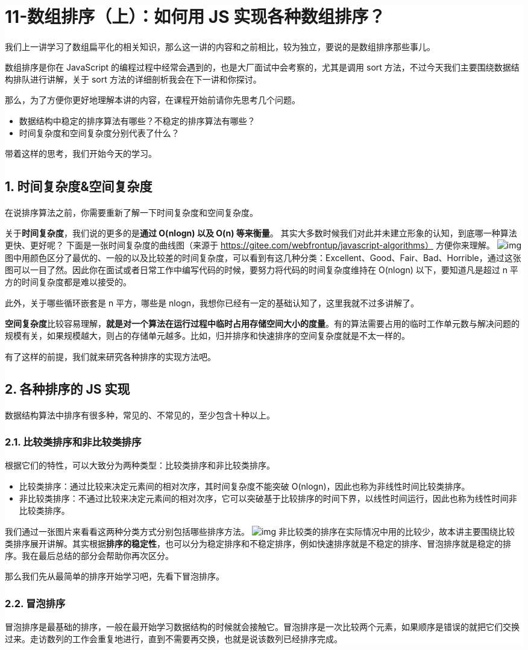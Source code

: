 # 11-数组排序（上）：如何用 JS 实现各种数组排序？

我们上一讲学习了数组扁平化的相关知识，那么这一讲的内容和之前相比，较为独立，要说的是数组排序那些事儿。

数组排序是你在 JavaScript 的编程过程中经常会遇到的，也是大厂面试中会考察的，尤其是调用 sort 方法，不过今天我们主要围绕数据结构排队进行讲解，关于 sort 方法的详细剖析我会在下一讲和你探讨。

那么，为了方便你更好地理解本讲的内容，在课程开始前请你先思考几个问题。

- 数据结构中稳定的排序算法有哪些？不稳定的排序算法有哪些？
- 时间复杂度和空间复杂度分别代表了什么？

带着这样的思考，我们开始今天的学习。

## 1. 时间复杂度&空间复杂度

在说排序算法之前，你需要重新了解一下时间复杂度和空间复杂度。

关于**时间复杂度**，我们说的更多的是**通过 O(nlogn) 以及 O(n) 等来衡量**。
其实大多数时候我们对此并未建立形象的认知，到底哪一种算法更快、更好呢？
下面是一张时间复杂度的曲线图（来源于 https://gitee.com/webfrontup/javascript-algorithms）
方便你来理解。
![img](https://cdn.nlark.com/yuque/0/2025/png/1358855/1745313755594-f04d307a-53cc-4b71-938f-32f906dbc8e4.png)
图中用颜色区分了最优的、一般的以及比较差的时间复杂度，可以看到有这几种分类：Excellent、Good、Fair、Bad、Horrible，通过这张图可以一目了然。因此你在面试或者日常工作中编写代码的时候，要努力将代码的时间复杂度维持在 O(nlogn) 以下，要知道凡是超过 n 平方的时间复杂度都是难以接受的。

此外，关于哪些循环嵌套是 n 平方，哪些是 nlogn，我想你已经有一定的基础认知了，这里我就不过多讲解了。

**空间复杂度**比较容易理解，**就是对一个算法在运行过程中临时占用存储空间大小的度量**。有的算法需要占用的临时工作单元数与解决问题的规模有关，如果规模越大，则占的存储单元越多。比如，归并排序和快速排序的空间复杂度就是不太一样的。

有了这样的前提，我们就来研究各种排序的实现方法吧。

## 2. 各种排序的 JS 实现

数据结构算法中排序有很多种，常见的、不常见的，至少包含十种以上。

### 2.1. 比较类排序和非比较类排序

根据它们的特性，可以大致分为两种类型：比较类排序和非比较类排序。

- 比较类排序：通过比较来决定元素间的相对次序，其时间复杂度不能突破 O(nlogn)，因此也称为非线性时间比较类排序。
- 非比较类排序：不通过比较来决定元素间的相对次序，它可以突破基于比较排序的时间下界，以线性时间运行，因此也称为线性时间非比较类排序。

我们通过一张图片来看看这两种分类方式分别包括哪些排序方法。
![img](https://cdn.nlark.com/yuque/0/2025/png/1358855/1745313756790-7d5a28ca-9d33-49fa-abf4-303da9853820.png)
非比较类的排序在实际情况中用的比较少，故本讲主要围绕比较类排序展开讲解。其实根据**排序的稳定性**，也可以分为稳定排序和不稳定排序，例如快速排序就是不稳定的排序、冒泡排序就是稳定的排序。我在最后总结的部分会帮助你再次区分。

那么我们先从最简单的排序开始学习吧，先看下冒泡排序。

### 2.2. 冒泡排序

冒泡排序是最基础的排序，一般在最开始学习数据结构的时候就会接触它。冒泡排序是一次比较两个元素，如果顺序是错误的就把它们交换过来。走访数列的工作会重复地进行，直到不需要再交换，也就是说该数列已经排序完成。
